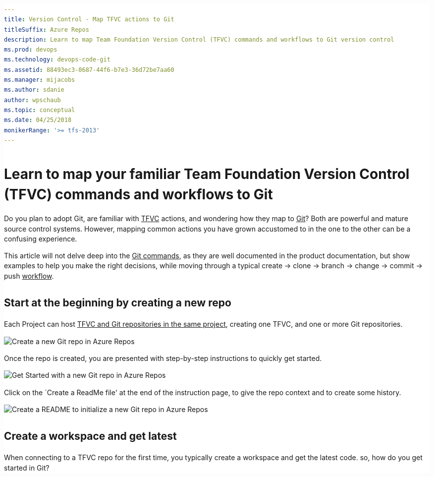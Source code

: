 ```yaml
---
title: Version Control - Map TFVC actions to Git
titleSuffix: Azure Repos
description: Learn to map Team Foundation Version Control (TFVC) commands and workflows to Git version control
ms.prod: devops
ms.technology: devops-code-git 
ms.assetid: 88493ec3-0687-44f6-b7e3-36d72be7aa60
ms.manager: mijacobs
ms.author: sdanie
author: wpschaub
ms.topic: conceptual
ms.date: 04/25/2018
monikerRange: '>= tfs-2013'
---
```



# Learn to map your familiar Team Foundation Version Control (TFVC) commands and workflows to Git 

Do you plan to adopt Git, are familiar with [TFVC](../tfvc/index.md) actions, and wondering how they map to [Git](index.md)? Both are powerful and mature source control systems. However, mapping common actions you have grown accustomed to in the one to the other can be a confusing experience.

This article will not delve deep into the [Git commands](http://git-scm.com/book/commands), as they are well documented in the product documentation, but show examples to help you make the right decisions, while moving through a typical create -> clone -> branch -> change -> commit -> push [workflow](http://www.git-scm.com/book/en/v2/Git-Branching-Branching-Workflows).

## Start at the beginning by creating a new repo

Each Project can host [TFVC and Git repositories in the same project](https://blogs.msdn.com/b/visualstudioalm/archive/2015/12/03/tfvc-and-git-repositories-in-the-same-team-project.aspx), creating one TFVC, and one or more Git repositories.

![Create a new Git repo in Azure Repos](./_img/mapping-my-tfvc-actions-to-git/ActionMap-NewRepo.png)

Once the repo is created, you are presented with step-by-step instructions to quickly get started. 

![Get Started with a new Git repo in Azure Repos](./_img/mapping-my-tfvc-actions-to-git/actionmap-newrepoinfo.png)

Click on the `Create a ReadMe file' at the end of the instruction page, to give the repo context and to create some history.

![Create a README to initialize a new Git repo in Azure Repos](./_img/mapping-my-tfvc-actions-to-git/actionmap-readme.png)

## Create a workspace and get latest

When connecting to a TFVC repo for the first time, you typically create a workspace and get the latest code. so, how do you get started in Git?
